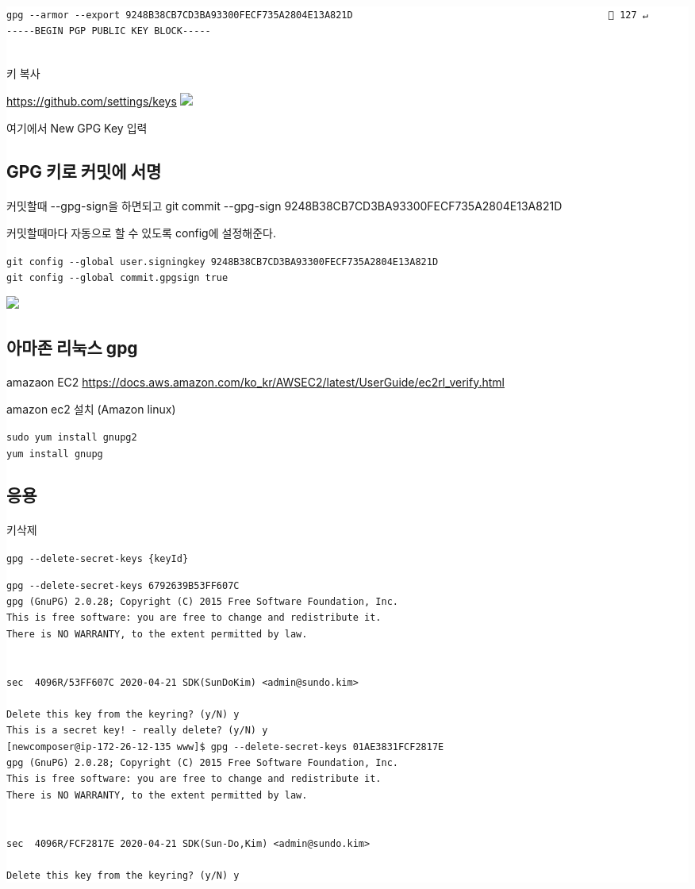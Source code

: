 ```
gpg --armor --export 9248B38CB7CD3BA93300FECF735A2804E13A821D                                              127 ↵
-----BEGIN PGP PUBLIC KEY BLOCK-----


```
키 복사

https://github.com/settings/keys
![](../assets/img/code/gpg_key.png)

여기에서 New GPG Key 입력


## GPG 키로 커밋에 서명


커밋할때 --gpg-sign을 하면되고
git commit --gpg-sign 9248B38CB7CD3BA93300FECF735A2804E13A821D

커밋할때마다 자동으로 할 수 있도록 config에 설정해준다.
```
git config --global user.signingkey 9248B38CB7CD3BA93300FECF735A2804E13A821D  
git config --global commit.gpgsign true
```

![](https://sundoforce.github.io/assets/img/blog/verified_success.png)

## 아마존 리눅스 gpg
amazaon EC2
https://docs.aws.amazon.com/ko_kr/AWSEC2/latest/UserGuide/ec2rl_verify.html

amazon ec2 설치
(Amazon linux)
```
sudo yum install gnupg2
yum install gnupg
```

## 응용
키삭제
```
gpg --delete-secret-keys {keyId}
```

```
gpg --delete-secret-keys 6792639B53FF607C
gpg (GnuPG) 2.0.28; Copyright (C) 2015 Free Software Foundation, Inc.
This is free software: you are free to change and redistribute it.
There is NO WARRANTY, to the extent permitted by law.


sec  4096R/53FF607C 2020-04-21 SDK(SunDoKim) <admin@sundo.kim>

Delete this key from the keyring? (y/N) y
This is a secret key! - really delete? (y/N) y
[newcomposer@ip-172-26-12-135 www]$ gpg --delete-secret-keys 01AE3831FCF2817E
gpg (GnuPG) 2.0.28; Copyright (C) 2015 Free Software Foundation, Inc.
This is free software: you are free to change and redistribute it.
There is NO WARRANTY, to the extent permitted by law.


sec  4096R/FCF2817E 2020-04-21 SDK(Sun-Do,Kim) <admin@sundo.kim>

Delete this key from the keyring? (y/N) y
```